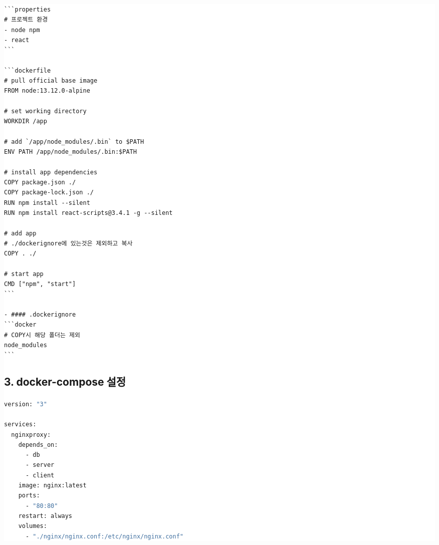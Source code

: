     ```properties
    # 프로젝트 환경
    - node npm
    - react
    ```

    ```dockerfile
    # pull official base image
    FROM node:13.12.0-alpine

    # set working directory
    WORKDIR /app

    # add `/app/node_modules/.bin` to $PATH
    ENV PATH /app/node_modules/.bin:$PATH

    # install app dependencies
    COPY package.json ./
    COPY package-lock.json ./
    RUN npm install --silent
    RUN npm install react-scripts@3.4.1 -g --silent

    # add app
    # ./dockerignore에 있는것은 제외하고 복사
    COPY . ./

    # start app
    CMD ["npm", "start"]
    ```

    - #### .dockerignore
    ```docker
    # COPY시 해당 폴더는 제외
    node_modules
    ```

## 3. docker-compose 설정
```dockerfile
version: "3"

services:
  nginxproxy:
    depends_on:
      - db
      - server
      - client
    image: nginx:latest
    ports:
      - "80:80"
    restart: always
    volumes:
      - "./nginx/nginx.conf:/etc/nginx/nginx.conf"
```